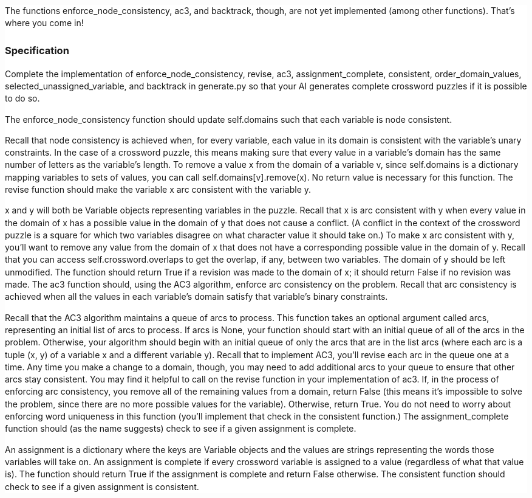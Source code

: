 The functions enforce_node_consistency, ac3, and backtrack, though, are not yet implemented (among other functions). That’s where you come in!

### Specification

Complete the implementation of enforce_node_consistency, revise, ac3, assignment_complete, consistent, order_domain_values, selected_unassigned_variable, and backtrack in generate.py so that your AI generates complete crossword puzzles if it is possible to do so.

The enforce_node_consistency function should update self.domains such that each variable is node consistent.

Recall that node consistency is achieved when, for every variable, each value in its domain is consistent with the variable’s unary constraints. In the case of a crossword puzzle, this means making sure that every value in a variable’s domain has the same number of letters as the variable’s length.
To remove a value x from the domain of a variable v, since self.domains is a dictionary mapping variables to sets of values, you can call self.domains[v].remove(x).
No return value is necessary for this function.
The revise function should make the variable x arc consistent with the variable y.

x and y will both be Variable objects representing variables in the puzzle.
Recall that x is arc consistent with y when every value in the domain of x has a possible value in the domain of y that does not cause a conflict. (A conflict in the context of the crossword puzzle is a square for which two variables disagree on what character value it should take on.)
To make x arc consistent with y, you’ll want to remove any value from the domain of x that does not have a corresponding possible value in the domain of y.
Recall that you can access self.crossword.overlaps to get the overlap, if any, between two variables.
The domain of y should be left unmodified.
The function should return True if a revision was made to the domain of x; it should return False if no revision was made.
The ac3 function should, using the AC3 algorithm, enforce arc consistency on the problem. Recall that arc consistency is achieved when all the values in each variable’s domain satisfy that variable’s binary constraints.

Recall that the AC3 algorithm maintains a queue of arcs to process. This function takes an optional argument called arcs, representing an initial list of arcs to process. If arcs is None, your function should start with an initial queue of all of the arcs in the problem. Otherwise, your algorithm should begin with an initial queue of only the arcs that are in the list arcs (where each arc is a tuple (x, y) of a variable x and a different variable y).
Recall that to implement AC3, you’ll revise each arc in the queue one at a time. Any time you make a change to a domain, though, you may need to add additional arcs to your queue to ensure that other arcs stay consistent.
You may find it helpful to call on the revise function in your implementation of ac3.
If, in the process of enforcing arc consistency, you remove all of the remaining values from a domain, return False (this means it’s impossible to solve the problem, since there are no more possible values for the variable). Otherwise, return True.
You do not need to worry about enforcing word uniqueness in this function (you’ll implement that check in the consistent function.)
The assignment_complete function should (as the name suggests) check to see if a given assignment is complete.

An assignment is a dictionary where the keys are Variable objects and the values are strings representing the words those variables will take on.
An assignment is complete if every crossword variable is assigned to a value (regardless of what that value is).
The function should return True if the assignment is complete and return False otherwise.
The consistent function should check to see if a given assignment is consistent.
